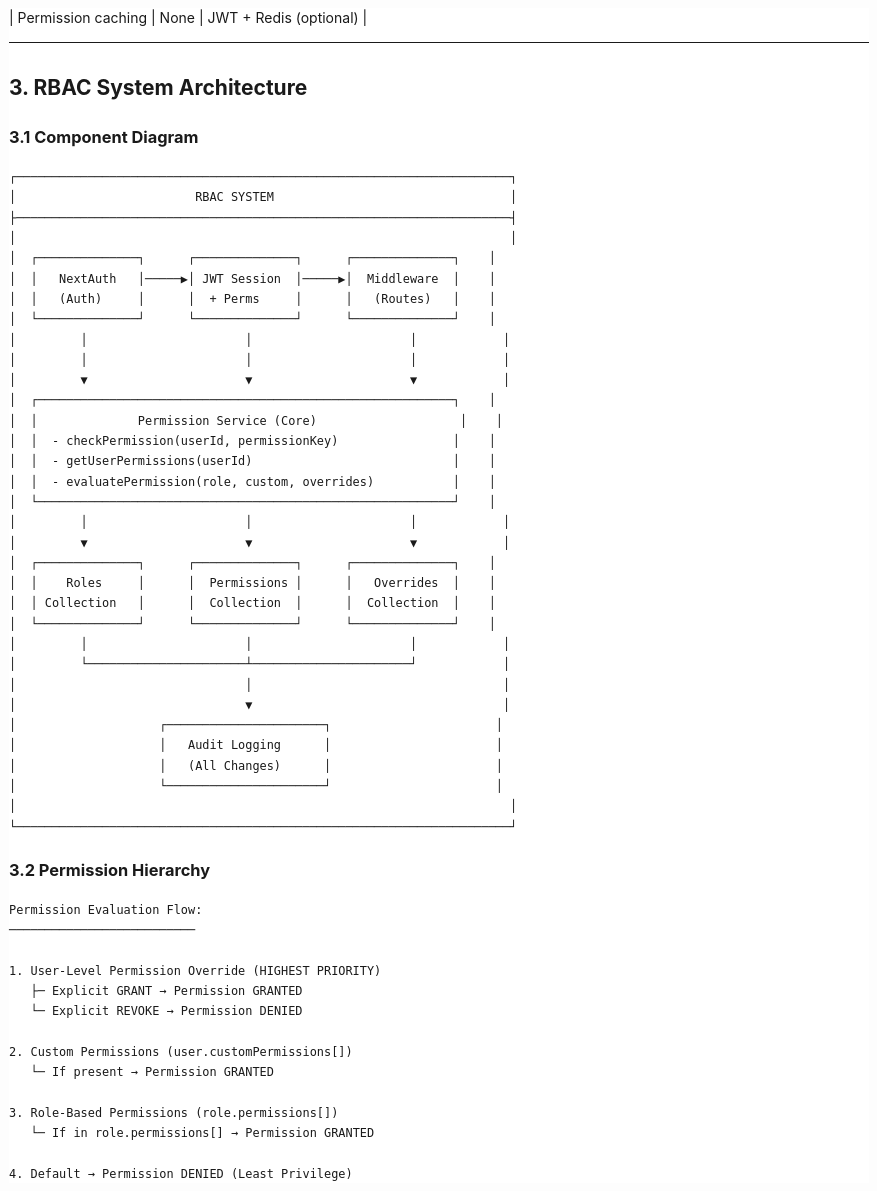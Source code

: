 | Permission caching | None | JWT + Redis (optional) |

---

## 3. RBAC System Architecture

### 3.1 Component Diagram

```
┌─────────────────────────────────────────────────────────────────────┐
│                         RBAC SYSTEM                                 │
├─────────────────────────────────────────────────────────────────────┤
│                                                                     │
│  ┌──────────────┐      ┌──────────────┐      ┌──────────────┐    │
│  │   NextAuth   │─────▶│ JWT Session  │─────▶│  Middleware  │    │
│  │   (Auth)     │      │  + Perms     │      │   (Routes)   │    │
│  └──────────────┘      └──────────────┘      └──────────────┘    │
│         │                      │                      │            │
│         │                      │                      │            │
│         ▼                      ▼                      ▼            │
│  ┌──────────────────────────────────────────────────────────┐    │
│  │              Permission Service (Core)                    │    │
│  │  - checkPermission(userId, permissionKey)                │    │
│  │  - getUserPermissions(userId)                            │    │
│  │  - evaluatePermission(role, custom, overrides)           │    │
│  └──────────────────────────────────────────────────────────┘    │
│         │                      │                      │            │
│         ▼                      ▼                      ▼            │
│  ┌──────────────┐      ┌──────────────┐      ┌──────────────┐    │
│  │    Roles     │      │  Permissions │      │   Overrides  │    │
│  │ Collection   │      │  Collection  │      │  Collection  │    │
│  └──────────────┘      └──────────────┘      └──────────────┘    │
│         │                      │                      │            │
│         └──────────────────────┴──────────────────────┘            │
│                                │                                   │
│                                ▼                                   │
│                    ┌──────────────────────┐                       │
│                    │   Audit Logging      │                       │
│                    │   (All Changes)      │                       │
│                    └──────────────────────┘                       │
│                                                                     │
└─────────────────────────────────────────────────────────────────────┘
```

### 3.2 Permission Hierarchy

```
Permission Evaluation Flow:
──────────────────────────

1. User-Level Permission Override (HIGHEST PRIORITY)
   ├─ Explicit GRANT → Permission GRANTED
   └─ Explicit REVOKE → Permission DENIED

2. Custom Permissions (user.customPermissions[])
   └─ If present → Permission GRANTED

3. Role-Based Permissions (role.permissions[])
   └─ If in role.permissions[] → Permission GRANTED

4. Default → Permission DENIED (Least Privilege)
```
